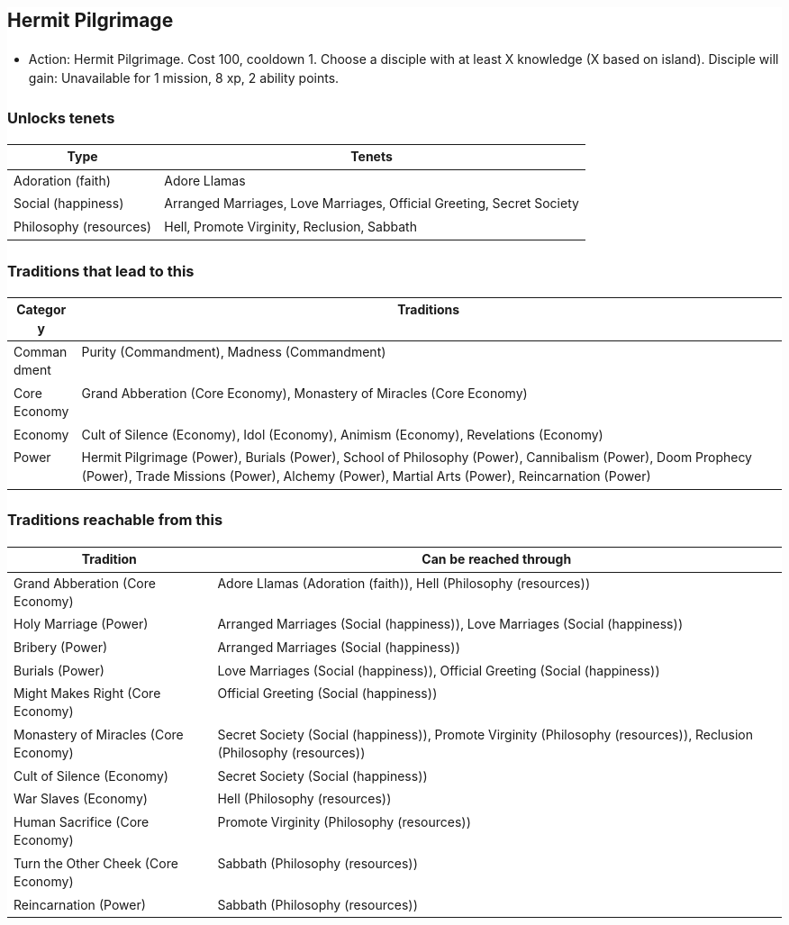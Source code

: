 ## Hermit Pilgrimage

* Action: Hermit Pilgrimage. Cost 100, cooldown 1. Choose a disciple with at least X knowledge (X based on island). Disciple will gain: Unavailable for 1 mission, 8 xp, 2 ability points.


### Unlocks tenets


|Type|Tenets|
|---|---|
|Adoration (faith)|Adore Llamas|
|Social (happiness)|Arranged Marriages, Love Marriages, Official Greeting, Secret Society|
|Philosophy (resources)|Hell, Promote Virginity, Reclusion, Sabbath|

### Traditions that lead to this


|Category|Traditions|
|---|---|
|Commandment|Purity (Commandment), Madness (Commandment)|
|Core Economy|Grand Abberation (Core Economy), Monastery of Miracles (Core Economy)|
|Economy|Cult of Silence (Economy), Idol (Economy), Animism (Economy), Revelations (Economy)|
|Power|Hermit Pilgrimage (Power), Burials (Power), School of Philosophy (Power), Cannibalism (Power), Doom Prophecy (Power), Trade Missions (Power), Alchemy (Power), Martial Arts (Power), Reincarnation (Power)|

### Traditions reachable from this


|Tradition|Can be reached through|
|---|---|
|Grand Abberation (Core Economy)|Adore Llamas (Adoration (faith)), Hell (Philosophy (resources))|
|Holy Marriage (Power)|Arranged Marriages (Social (happiness)), Love Marriages (Social (happiness))|
|Bribery (Power)|Arranged Marriages (Social (happiness))|
|Burials (Power)|Love Marriages (Social (happiness)), Official Greeting (Social (happiness))|
|Might Makes Right (Core Economy)|Official Greeting (Social (happiness))|
|Monastery of Miracles (Core Economy)|Secret Society (Social (happiness)), Promote Virginity (Philosophy (resources)), Reclusion (Philosophy (resources))|
|Cult of Silence (Economy)|Secret Society (Social (happiness))|
|War Slaves (Economy)|Hell (Philosophy (resources))|
|Human Sacrifice (Core Economy)|Promote Virginity (Philosophy (resources))|
|Turn the Other Cheek (Core Economy)|Sabbath (Philosophy (resources))|
|Reincarnation (Power)|Sabbath (Philosophy (resources))|
